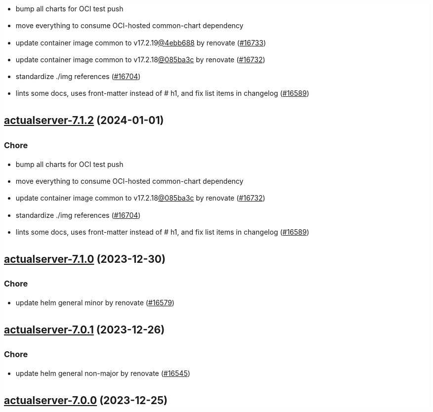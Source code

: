 - bump all charts for OCI test push

- move everything to consume OCI-hosted common-chart dependency

- update container image common to v17.2.19[@4ebb688](https://github.com/4ebb688) by renovate ([#16733](https://github.com/truecharts/charts/issues/16733))

- update container image common to v17.2.18[@085ba3c](https://github.com/085ba3c) by renovate ([#16732](https://github.com/truecharts/charts/issues/16732))

- standardize ./img references ([#16704](https://github.com/truecharts/charts/issues/16704))

- lints some docs, uses front-matter instead of # h1, and fix list items in changelog ([#16589](https://github.com/truecharts/charts/issues/16589))


## [actualserver-7.1.2](https://github.com/truecharts/charts/compare/actualserver-7.1.0...actualserver-7.1.2) (2024-01-01)

### Chore



- bump all charts for OCI test push

- move everything to consume OCI-hosted common-chart dependency

- update container image common to v17.2.18[@085ba3c](https://github.com/085ba3c) by renovate ([#16732](https://github.com/truecharts/charts/issues/16732))

- standardize ./img references ([#16704](https://github.com/truecharts/charts/issues/16704))

- lints some docs, uses front-matter instead of # h1, and fix list items in changelog ([#16589](https://github.com/truecharts/charts/issues/16589))
## [actualserver-7.1.0](https://github.com/truecharts/charts/compare/actualserver-7.0.1...actualserver-7.1.0) (2023-12-30)

### Chore

- update helm general minor by renovate ([#16579](https://github.com/truecharts/charts/issues/16579))

## [actualserver-7.0.1](https://github.com/truecharts/charts/compare/actualserver-7.0.0...actualserver-7.0.1) (2023-12-26)

### Chore

- update helm general non-major by renovate ([#16545](https://github.com/truecharts/charts/issues/16545))

## [actualserver-7.0.0](https://github.com/truecharts/charts/compare/actualserver-6.0.11...actualserver-7.0.0) (2023-12-25)
